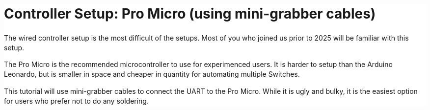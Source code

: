 # Controller Setup: Pro Micro (using mini-grabber cables)

The wired controller setup is the most difficult of the setups. Most of you who joined us prior to 2025 will be familiar with this setup.

The Pro Micro is the recommended microcontroller to use for experimenced users. It is harder to setup than the Arduino Leonardo, but is smaller in space and cheaper in quantity for automating multiple Switches.

This tutorial will use mini-grabber cables to connect the UART to the Pro Micro. While it is ugly and bulky, it is the easiest option for users who prefer not to do any soldering.
